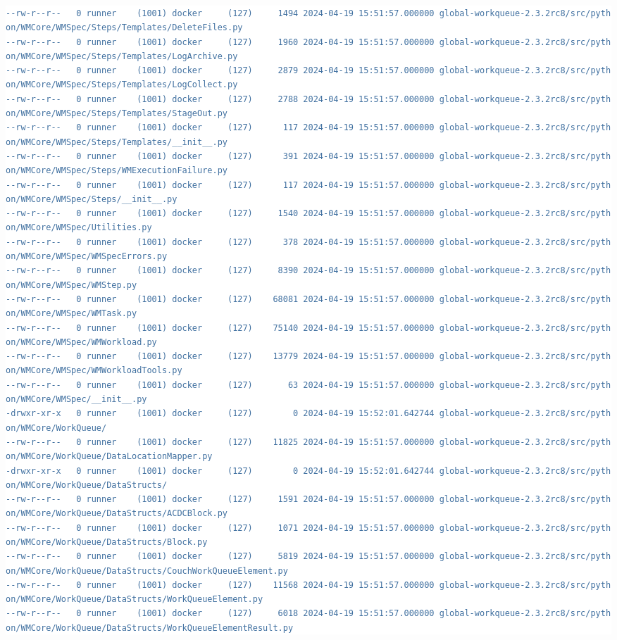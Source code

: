 ```diff
--rw-r--r--   0 runner    (1001) docker     (127)     1494 2024-04-19 15:51:57.000000 global-workqueue-2.3.2rc8/src/python/WMCore/WMSpec/Steps/Templates/DeleteFiles.py
--rw-r--r--   0 runner    (1001) docker     (127)     1960 2024-04-19 15:51:57.000000 global-workqueue-2.3.2rc8/src/python/WMCore/WMSpec/Steps/Templates/LogArchive.py
--rw-r--r--   0 runner    (1001) docker     (127)     2879 2024-04-19 15:51:57.000000 global-workqueue-2.3.2rc8/src/python/WMCore/WMSpec/Steps/Templates/LogCollect.py
--rw-r--r--   0 runner    (1001) docker     (127)     2788 2024-04-19 15:51:57.000000 global-workqueue-2.3.2rc8/src/python/WMCore/WMSpec/Steps/Templates/StageOut.py
--rw-r--r--   0 runner    (1001) docker     (127)      117 2024-04-19 15:51:57.000000 global-workqueue-2.3.2rc8/src/python/WMCore/WMSpec/Steps/Templates/__init__.py
--rw-r--r--   0 runner    (1001) docker     (127)      391 2024-04-19 15:51:57.000000 global-workqueue-2.3.2rc8/src/python/WMCore/WMSpec/Steps/WMExecutionFailure.py
--rw-r--r--   0 runner    (1001) docker     (127)      117 2024-04-19 15:51:57.000000 global-workqueue-2.3.2rc8/src/python/WMCore/WMSpec/Steps/__init__.py
--rw-r--r--   0 runner    (1001) docker     (127)     1540 2024-04-19 15:51:57.000000 global-workqueue-2.3.2rc8/src/python/WMCore/WMSpec/Utilities.py
--rw-r--r--   0 runner    (1001) docker     (127)      378 2024-04-19 15:51:57.000000 global-workqueue-2.3.2rc8/src/python/WMCore/WMSpec/WMSpecErrors.py
--rw-r--r--   0 runner    (1001) docker     (127)     8390 2024-04-19 15:51:57.000000 global-workqueue-2.3.2rc8/src/python/WMCore/WMSpec/WMStep.py
--rw-r--r--   0 runner    (1001) docker     (127)    68081 2024-04-19 15:51:57.000000 global-workqueue-2.3.2rc8/src/python/WMCore/WMSpec/WMTask.py
--rw-r--r--   0 runner    (1001) docker     (127)    75140 2024-04-19 15:51:57.000000 global-workqueue-2.3.2rc8/src/python/WMCore/WMSpec/WMWorkload.py
--rw-r--r--   0 runner    (1001) docker     (127)    13779 2024-04-19 15:51:57.000000 global-workqueue-2.3.2rc8/src/python/WMCore/WMSpec/WMWorkloadTools.py
--rw-r--r--   0 runner    (1001) docker     (127)       63 2024-04-19 15:51:57.000000 global-workqueue-2.3.2rc8/src/python/WMCore/WMSpec/__init__.py
-drwxr-xr-x   0 runner    (1001) docker     (127)        0 2024-04-19 15:52:01.642744 global-workqueue-2.3.2rc8/src/python/WMCore/WorkQueue/
--rw-r--r--   0 runner    (1001) docker     (127)    11825 2024-04-19 15:51:57.000000 global-workqueue-2.3.2rc8/src/python/WMCore/WorkQueue/DataLocationMapper.py
-drwxr-xr-x   0 runner    (1001) docker     (127)        0 2024-04-19 15:52:01.642744 global-workqueue-2.3.2rc8/src/python/WMCore/WorkQueue/DataStructs/
--rw-r--r--   0 runner    (1001) docker     (127)     1591 2024-04-19 15:51:57.000000 global-workqueue-2.3.2rc8/src/python/WMCore/WorkQueue/DataStructs/ACDCBlock.py
--rw-r--r--   0 runner    (1001) docker     (127)     1071 2024-04-19 15:51:57.000000 global-workqueue-2.3.2rc8/src/python/WMCore/WorkQueue/DataStructs/Block.py
--rw-r--r--   0 runner    (1001) docker     (127)     5819 2024-04-19 15:51:57.000000 global-workqueue-2.3.2rc8/src/python/WMCore/WorkQueue/DataStructs/CouchWorkQueueElement.py
--rw-r--r--   0 runner    (1001) docker     (127)    11568 2024-04-19 15:51:57.000000 global-workqueue-2.3.2rc8/src/python/WMCore/WorkQueue/DataStructs/WorkQueueElement.py
--rw-r--r--   0 runner    (1001) docker     (127)     6018 2024-04-19 15:51:57.000000 global-workqueue-2.3.2rc8/src/python/WMCore/WorkQueue/DataStructs/WorkQueueElementResult.py
